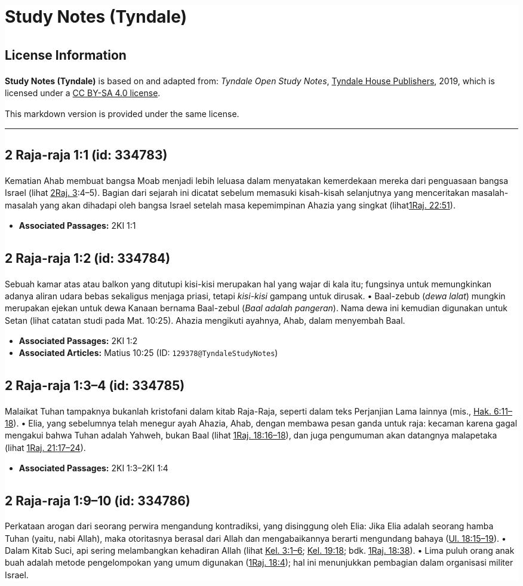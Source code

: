 # Study Notes (Tyndale)

## License Information

**Study Notes (Tyndale)** is based on and adapted from: _Tyndale Open Study Notes_, [Tyndale House Publishers](https://tyndaleopenresources.com/), 2019, which is licensed under a [CC BY-SA 4.0 license](https://creativecommons.org/licenses/by-sa/4.0/legalcode.en).

This markdown version is provided under the same license.



--------------------------------

## 2 Raja-raja 1:1 (id: 334783)

Kematian Ahab membuat bangsa Moab menjadi lebih leluasa dalam menyatakan kemerdekaan mereka dari penguasaan bangsa Israel (lihat [2Raj. 3](https://ref.ly/2Kgs3:4-2Kgs3:5):4–5). Bagian dari sejarah ini dicatat sebelum memasuki kisah\-kisah selanjutnya yang menceritakan masalah\-masalah yang akan dihadapi oleh bangsa Israel setelah masa kepemimpinan Ahazia yang singkat (lihat[1Raj. 22:51](https://ref.ly/1Kgs22:51)).

* **Associated Passages:** 2KI 1:1

## 2 Raja-raja 1:2 (id: 334784)

Sebuah kamar atas atau balkon yang ditutupi kisi\-kisi merupakan hal yang wajar di kala itu; fungsinya untuk memungkinkan adanya aliran udara bebas sekaligus menjaga priasi, tetapi *kisi\-kisi* gampang untuk dirusak. • Baal\-zebub (*dewa lalat*) mungkin merupakan ejekan untuk dewa Kanaan bernama Baal\-zebul (*Baal adalah pangeran*). Nama dewa ini kemudian digunakan untuk Setan (lihat catatan studi pada Mat. 10:25). Ahazia mengikuti ayahnya, Ahab, dalam menyembah Baal. 

* **Associated Passages:** 2KI 1:2
* **Associated Articles:** Matius 10:25 (ID: `129378@TyndaleStudyNotes`)

## 2 Raja-raja 1:3–4 (id: 334785)

Malaikat Tuhan tampaknya bukanlah kristofani dalam kitab Raja\-Raja, seperti dalam teks Perjanjian Lama lainnya (mis., [Hak. 6:11–18](https://ref.ly/Judg6:11-Judg6:18)). • Elia, yang sebelumnya telah menegur ayah Ahazia, Ahab, dengan membawa pesan ganda untuk raja: kecaman karena gagal mengakui bahwa Tuhan adalah Yahweh, bukan Baal (lihat [1Raj. 18:16–18](https://ref.ly/1Kgs18:16-1Kgs18:18)), dan juga pengumuman akan datangnya malapetaka (lihat [1Raj. 21:17–24](https://ref.ly/1Kgs21:17-1Kgs21:24)).

* **Associated Passages:** 2KI 1:3–2KI 1:4

## 2 Raja-raja 1:9–10 (id: 334786)

Perkataan arogan dari seorang perwira mengandung kontradiksi, yang disinggung oleh Elia: Jika Elia adalah seorang hamba Tuhan (yaitu, nabi Allah), maka otoritasnya berasal dari Allah dan mengabaikannya berarti mengundang bahaya ([Ul. 18:15–19](https://ref.ly/Deut18:15-Deut18:19)). • Dalam Kitab Suci, api sering melambangkan kehadiran Allah (lihat [Kel. 3:1–6](https://ref.ly/Exod3:1-Exod3:6); [Kel. 19:18](https://ref.ly/Exod19:18); bdk. [1Raj. 18:38](https://ref.ly/1Kgs18:38)). • Lima puluh orang anak buah adalah metode pengelompokan yang umum digunakan ([1Raj. 18:4](https://ref.ly/1Kgs18:4)); hal ini menunjukkan pembagian dalam organisasi militer Israel.
